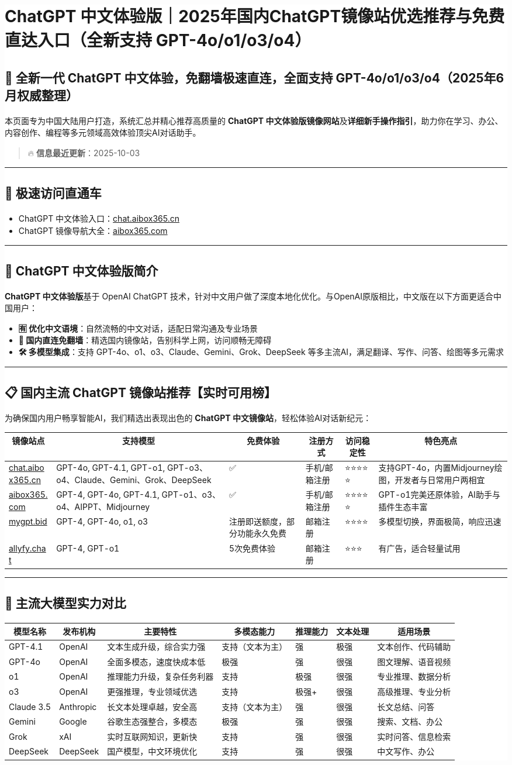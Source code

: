 # ChatGPT 中文体验版｜2025年国内ChatGPT镜像站优选推荐与免费直达入口（全新支持 GPT-4o/o1/o3/o4）

## 📢 全新一代 ChatGPT 中文体验，免翻墙极速直连，全面支持 GPT-4o/o1/o3/o4（2025年6月权威整理）

本页面专为中国大陆用户打造，系统汇总并精心推荐高质量的 **ChatGPT 中文体验版镜像网站**及**详细新手操作指引**，助力你在学习、办公、内容创作、编程等多元领域高效体验顶尖AI对话助手。

> 🔥 **信息最近更新**：2025-10-03

---

## 🚀 极速访问直通车

- ChatGPT 中文体验入口：[chat.aibox365.cn](https://chat.aibox365.cn)
- ChatGPT 镜像导航大全：[aibox365.com](https://aibox365.com)

---

## 🤔 ChatGPT 中文体验版简介

**ChatGPT 中文体验版**基于 OpenAI ChatGPT 技术，针对中文用户做了深度本地化优化。与OpenAI原版相比，中文版在以下方面更适合中国用户：

- **🈶 优化中文语境**：自然流畅的中文对话，适配日常沟通及专业场景
- **🚀 国内直连免翻墙**：精选国内镜像站，告别科学上网，访问顺畅无障碍
- **🛠️ 多模型集成**：支持 GPT-4o、o1、o3、Claude、Gemini、Grok、DeepSeek 等多主流AI，满足翻译、写作、问答、绘图等多元需求

---

## 📋 国内主流 ChatGPT 镜像站推荐【实时可用榜】

为确保国内用户畅享智能AI，我们精选出表现出色的 **ChatGPT 中文镜像站**，轻松体验AI对话新纪元：

| 镜像站点 | 支持模型 | 免费体验 | 注册方式 | 访问稳定性 | 特色亮点 |
|----------|----------|----------|----------|------------|----------|
| [chat.aibox365.cn](https://chat.aibox365.cn) | GPT-4o, GPT-4.1, GPT-o1, GPT-o3、o4、Claude、Gemini、Grok、DeepSeek | ✅ | 手机/邮箱注册 | ⭐⭐⭐⭐⭐ | 支持GPT-4o，内置Midjourney绘图，开发者与日常用户两相宜 |
| [aibox365.com](https://aibox365.com) | GPT-4, GPT-4o, GPT-4.1, GPT-o1、o3、o4、AIPPT、Midjourney | ✅ | 手机/邮箱注册 | ⭐⭐⭐⭐⭐ | GPT-o1完美还原体验，AI助手与插件生态丰富 |
| [mygpt.bid](https://mygpt.bid/) | GPT-4, GPT-4o, o1, o3 | 注册即送额度，部分功能永久免费 | 邮箱注册 | ⭐⭐⭐⭐ | 多模型切换，界面极简，响应迅速 |
| [allyfy.chat](https://www.allyfy.chat/) | GPT-4, GPT-o1 | 5次免费体验 | 邮箱注册 | ⭐⭐⭐ | 有广告，适合轻量试用 |

---

## 🧠 主流大模型实力对比

| 模型名称   | 发布机构 | 主要特性                   | 多模态能力         | 推理能力 | 文本处理 | 适用场景               |
|------------|----------|----------------------------|--------------------|----------|----------|------------------------|
| GPT-4.1    | OpenAI   | 文本生成升级，综合实力强    | 支持（文本为主）   | 强       | 极强     | 文本创作、代码辅助     |
| GPT-4o     | OpenAI   | 全面多模态，速度快成本低    | 极强               | 强       | 很强     | 图文理解、语音视频     |
| o1         | OpenAI   | 推理能力升级，复杂任务利器  | 支持               | 极强     | 很强     | 专业推理、数据分析     |
| o3         | OpenAI   | 更强推理，专业领域优选      | 支持               | 极强+    | 很强     | 高级推理、专业分析     |
| Claude 3.5 | Anthropic| 长文本处理卓越，安全高      | 支持（文本为主）   | 强       | 很强     | 长文总结、问答         |
| Gemini     | Google   | 谷歌生态强整合，多模态      | 极强               | 强       | 很强     | 搜索、文档、办公       |
| Grok       | xAI      | 实时互联网知识，更新快      | 支持               | 强       | 很强     | 实时问答、信息检索     |
| DeepSeek   | DeepSeek | 国产模型，中文环境优化      | 支持               | 强       | 很强     | 中文写作、办公         |
